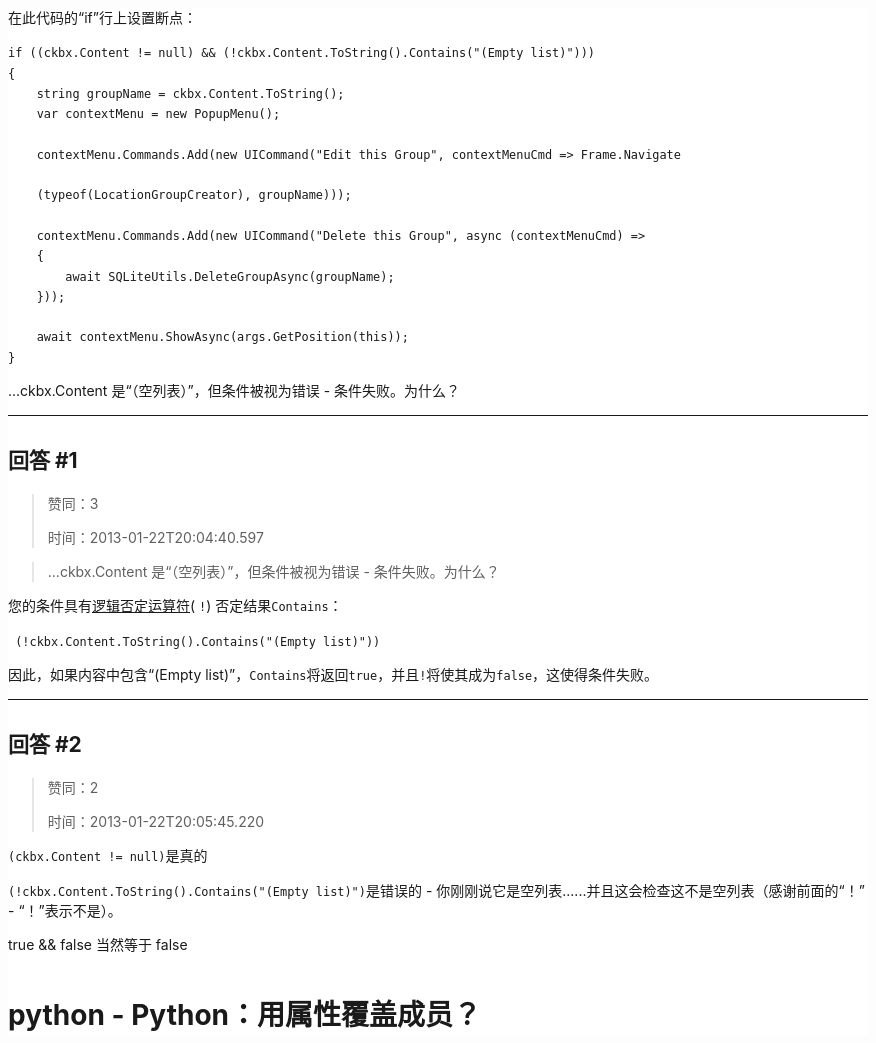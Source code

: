 在此代码的“if”行上设置断点：

```
if ((ckbx.Content != null) && (!ckbx.Content.ToString().Contains("(Empty list)")))
{
    string groupName = ckbx.Content.ToString();
    var contextMenu = new PopupMenu();

    contextMenu.Commands.Add(new UICommand("Edit this Group", contextMenuCmd => Frame.Navigate

    (typeof(LocationGroupCreator), groupName)));

    contextMenu.Commands.Add(new UICommand("Delete this Group", async (contextMenuCmd) =>
    {
        await SQLiteUtils.DeleteGroupAsync(groupName); 
    }));

    await contextMenu.ShowAsync(args.GetPosition(this));
} 
```

...ckbx.Content 是“（空列表）”，但条件被视为错误 - 条件失败。为什么？

* * *

## 回答 #1

> 赞同：3
> 
> 时间：2013-01-22T20:04:40.597

> ...ckbx.Content 是“（空列表）”，但条件被视为错误 - 条件失败。为什么？

您的条件具有[逻辑否定运算符](http://msdn.microsoft.com/en-us/library/f2kd6eb2.aspx)( `!`) 否定结果`Contains`：

```
 (!ckbx.Content.ToString().Contains("(Empty list)")) 
```

因此，如果内容中包含“(Empty list)”，`Contains`将返回`true`，并且`!`将使其成为`false`，这使得条件失败。

* * *

## 回答 #2

> 赞同：2
> 
> 时间：2013-01-22T20:05:45.220

`(ckbx.Content != null)`是真的

`(!ckbx.Content.ToString().Contains("(Empty list)")`是错误的 - 你刚刚说它是空列表......并且这会检查这不是空列表（感谢前面的“！” - “！”表示不是）。

true && false 当然等于 false

# python - Python：用属性覆盖成员？
